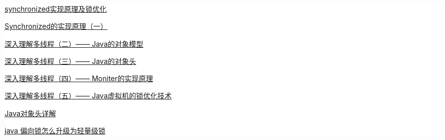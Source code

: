 [synchronized实现原理及锁优化](https://nicky-chen.github.io/2018/05/14/synchronized-principle/)

[Synchronized的实现原理（一）](https://mp.weixin.qq.com/s/637zy26W_fdeopX5dG8OKQ)

[深入理解多线程（二）—— Java的对象模型](https://mp.weixin.qq.com/s/mWWey3zngiqi-E40PR9U3A)

[深入理解多线程（三）—— Java的对象头](https://mp.weixin.qq.com/s/3bfUtmhtRvXMGB04aPAIFA)

[深入理解多线程（四）—— Moniter的实现原理](https://mp.weixin.qq.com/s/_yphyaUhjO0FJDm0pqO6ng)

[深入理解多线程（五）—— Java虚拟机的锁优化技术](https://mp.weixin.qq.com/s/VDdsKp0uzmh_7vpD9lpLaA)

[Java对象头详解](https://www.jianshu.com/p/3d38cba67f8b)

[java 偏向锁怎么升级为轻量级锁](https://www.cnblogs.com/baxianhua/p/9391981.html)

